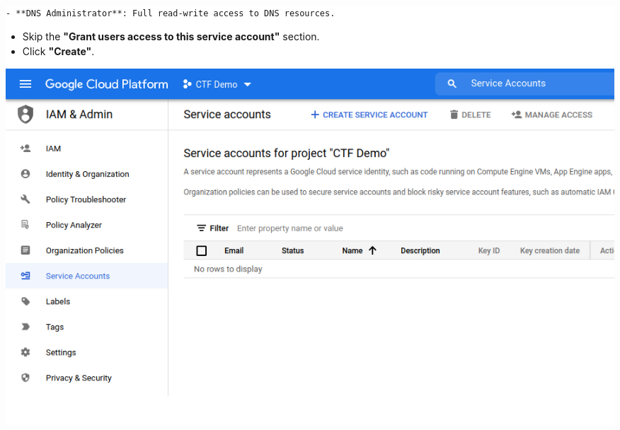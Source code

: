     - **DNS Administrator**: Full read-write access to DNS resources.
  - Skip the **"Grant users access to this service account"** section.
  - Click **"Create"**.

![Service Accounts Image](readme-images/6.png)

<br />
